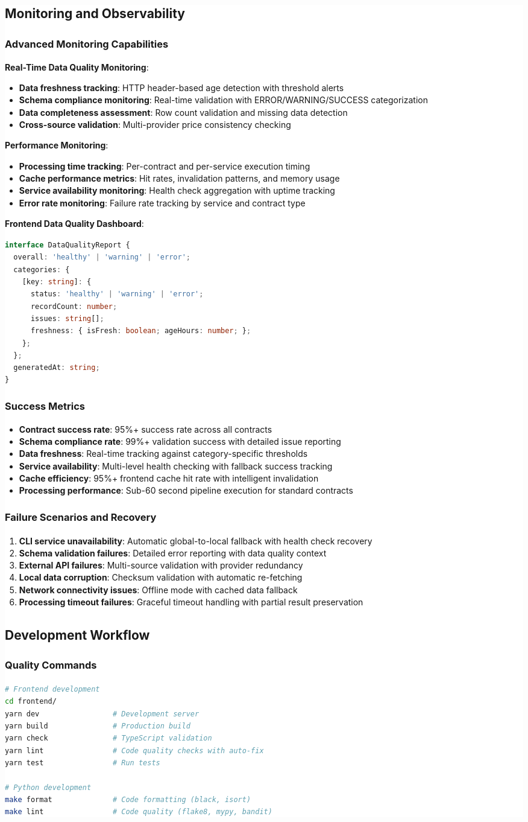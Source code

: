 ## Monitoring and Observability

### Advanced Monitoring Capabilities

**Real-Time Data Quality Monitoring**:
- **Data freshness tracking**: HTTP header-based age detection with threshold alerts
- **Schema compliance monitoring**: Real-time validation with ERROR/WARNING/SUCCESS categorization
- **Data completeness assessment**: Row count validation and missing data detection
- **Cross-source validation**: Multi-provider price consistency checking

**Performance Monitoring**:
- **Processing time tracking**: Per-contract and per-service execution timing
- **Cache performance metrics**: Hit rates, invalidation patterns, and memory usage
- **Service availability monitoring**: Health check aggregation with uptime tracking
- **Error rate monitoring**: Failure rate tracking by service and contract type

**Frontend Data Quality Dashboard**:
```typescript
interface DataQualityReport {
  overall: 'healthy' | 'warning' | 'error';
  categories: {
    [key: string]: {
      status: 'healthy' | 'warning' | 'error';
      recordCount: number;
      issues: string[];
      freshness: { isFresh: boolean; ageHours: number; };
    };
  };
  generatedAt: string;
}
```

### Success Metrics
- **Contract success rate**: 95%+ success rate across all contracts
- **Schema compliance rate**: 99%+ validation success with detailed issue reporting
- **Data freshness**: Real-time tracking against category-specific thresholds
- **Service availability**: Multi-level health checking with fallback success tracking
- **Cache efficiency**: 95%+ frontend cache hit rate with intelligent invalidation
- **Processing performance**: Sub-60 second pipeline execution for standard contracts

### Failure Scenarios and Recovery
1. **CLI service unavailability**: Automatic global-to-local fallback with health check recovery
2. **Schema validation failures**: Detailed error reporting with data quality context
3. **External API failures**: Multi-source validation with provider redundancy
4. **Local data corruption**: Checksum validation with automatic re-fetching
5. **Network connectivity issues**: Offline mode with cached data fallback
6. **Processing timeout failures**: Graceful timeout handling with partial result preservation

## Development Workflow

### Quality Commands
```bash
# Frontend development
cd frontend/
yarn dev                 # Development server
yarn build               # Production build
yarn check               # TypeScript validation
yarn lint                # Code quality checks with auto-fix
yarn test                # Run tests

# Python development
make format              # Code formatting (black, isort)
make lint                # Code quality (flake8, mypy, bandit)
```